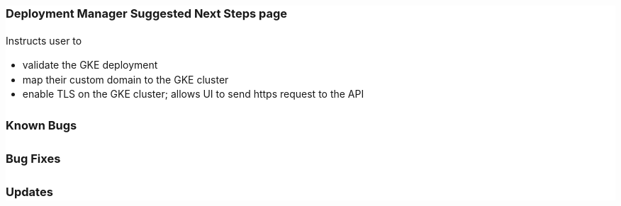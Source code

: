 ### Deployment Manager Suggested Next Steps page
Instructs user to
* validate the GKE deployment
* map their custom domain to the GKE cluster
* enable TLS on the GKE cluster; allows UI to send https request to the API

### Known Bugs

### Bug Fixes

### Updates
